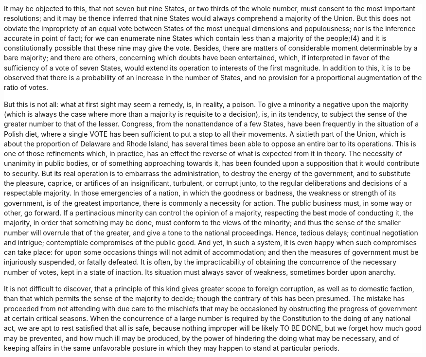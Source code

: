 It may be objected to this, that not seven but nine States, or
two thirds of the whole number, must consent to the most important
resolutions; and it may be thence inferred that nine States would
always comprehend a majority of the Union. But this does not obviate
the impropriety of an equal vote between States of the most unequal
dimensions and populousness; nor is the inference accurate in point
of fact; for we can enumerate nine States which contain less than a
majority of the people;(4) and it is constitutionally possible that
these nine may give the vote. Besides, there are matters of considerable
moment determinable by a bare majority; and there are others, concerning
which doubts have been entertained, which, if interpreted in favor of
the sufficiency of a vote of seven States, would extend its operation
to interests of the first magnitude. In addition to this, it is to be
observed that there is a probability of an increase in the number of
States, and no provision for a proportional augmentation of the ratio of
votes.

But this is not all: what at first sight may seem a remedy, is, in
reality, a poison. To give a minority a negative upon the majority
(which is always the case where more than a majority is requisite to
a decision), is, in its tendency, to subject the sense of the greater
number to that of the lesser. Congress, from the nonattendance of a few
States, have been frequently in the situation of a Polish diet, where a
single VOTE has been sufficient to put a stop to all their movements.
A sixtieth part of the Union, which is about the proportion of Delaware
and Rhode Island, has several times been able to oppose an entire bar to
its operations. This is one of those refinements which, in practice,
has an effect the reverse of what is expected from it in theory. The
necessity of unanimity in public bodies, or of something approaching
towards it, has been founded upon a supposition that it would contribute
to security. But its real operation is to embarrass the administration,
to destroy the energy of the government, and to substitute the pleasure,
caprice, or artifices of an insignificant, turbulent, or corrupt junto,
to the regular deliberations and decisions of a respectable majority.
In those emergencies of a nation, in which the goodness or badness, the
weakness or strength of its government, is of the greatest importance,
there is commonly a necessity for action. The public business must, in
some way or other, go forward. If a pertinacious minority can control
the opinion of a majority, respecting the best mode of conducting it,
the majority, in order that something may be done, must conform to the
views of the minority; and thus the sense of the smaller number
will overrule that of the greater, and give a tone to the national
proceedings. Hence, tedious delays; continual negotiation and intrigue;
contemptible compromises of the public good. And yet, in such a system,
it is even happy when such compromises can take place: for upon some
occasions things will not admit of accommodation; and then the measures
of government must be injuriously suspended, or fatally defeated. It
is often, by the impracticability of obtaining the concurrence of the
necessary number of votes, kept in a state of inaction. Its situation
must always savor of weakness, sometimes border upon anarchy.

It is not difficult to discover, that a principle of this kind gives
greater scope to foreign corruption, as well as to domestic faction,
than that which permits the sense of the majority to decide; though the
contrary of this has been presumed. The mistake has proceeded from
not attending with due care to the mischiefs that may be occasioned by
obstructing the progress of government at certain critical seasons. When
the concurrence of a large number is required by the Constitution to
the doing of any national act, we are apt to rest satisfied that all is
safe, because nothing improper will be likely TO BE DONE, but we forget
how much good may be prevented, and how much ill may be produced, by
the power of hindering the doing what may be necessary, and of keeping
affairs in the same unfavorable posture in which they may happen to
stand at particular periods.
